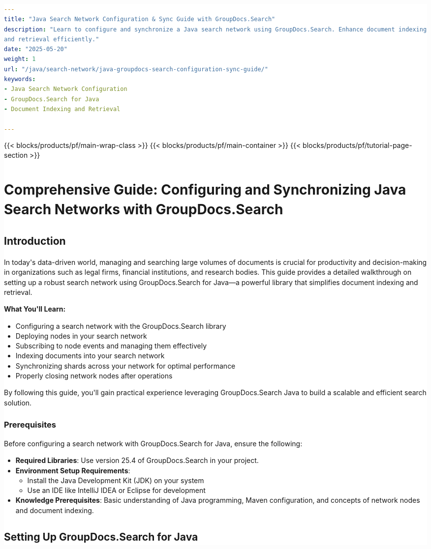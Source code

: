 ```yaml
---
title: "Java Search Network Configuration & Sync Guide with GroupDocs.Search"
description: "Learn to configure and synchronize a Java search network using GroupDocs.Search. Enhance document indexing and retrieval efficiently."
date: "2025-05-20"
weight: 1
url: "/java/search-network/java-groupdocs-search-configuration-sync-guide/"
keywords:
- Java Search Network Configuration
- GroupDocs.Search for Java
- Document Indexing and Retrieval

---
```


{{< blocks/products/pf/main-wrap-class >}}
{{< blocks/products/pf/main-container >}}
{{< blocks/products/pf/tutorial-page-section >}}
# Comprehensive Guide: Configuring and Synchronizing Java Search Networks with GroupDocs.Search

## Introduction

In today's data-driven world, managing and searching large volumes of documents is crucial for productivity and decision-making in organizations such as legal firms, financial institutions, and research bodies. This guide provides a detailed walkthrough on setting up a robust search network using GroupDocs.Search for Java—a powerful library that simplifies document indexing and retrieval.

**What You'll Learn:**
- Configuring a search network with the GroupDocs.Search library
- Deploying nodes in your search network
- Subscribing to node events and managing them effectively
- Indexing documents into your search network
- Synchronizing shards across your network for optimal performance
- Properly closing network nodes after operations

By following this guide, you'll gain practical experience leveraging GroupDocs.Search Java to build a scalable and efficient search solution.

### Prerequisites

Before configuring a search network with GroupDocs.Search for Java, ensure the following:
- **Required Libraries**: Use version 25.4 of GroupDocs.Search in your project.
- **Environment Setup Requirements**:
  - Install the Java Development Kit (JDK) on your system
  - Use an IDE like IntelliJ IDEA or Eclipse for development
- **Knowledge Prerequisites**: Basic understanding of Java programming, Maven configuration, and concepts of network nodes and document indexing.

## Setting Up GroupDocs.Search for Java
